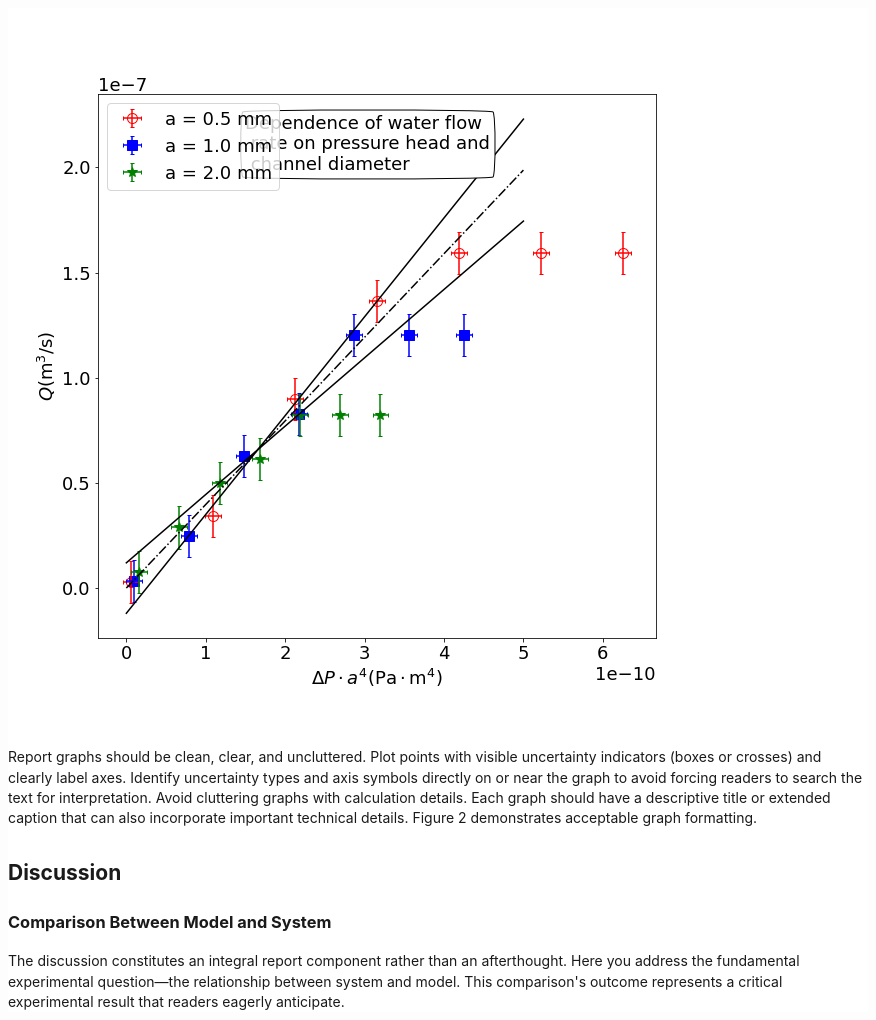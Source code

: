![A completed graph.](figures/ch7/Fig7_2.png)

Report graphs should be clean, clear, and uncluttered. Plot points with visible uncertainty indicators (boxes or crosses) and clearly label axes. Identify uncertainty types and axis symbols directly on or near the graph to avoid forcing readers to search the text for interpretation. Avoid cluttering graphs with calculation details. Each graph should have a descriptive title or extended caption that can also incorporate important technical details. Figure 2 demonstrates acceptable graph formatting.

## Discussion

### Comparison Between Model and System

The discussion constitutes an integral report component rather than an afterthought. Here you address the fundamental experimental question—the relationship between system and model. This comparison's outcome represents a critical experimental result that readers eagerly anticipate.
